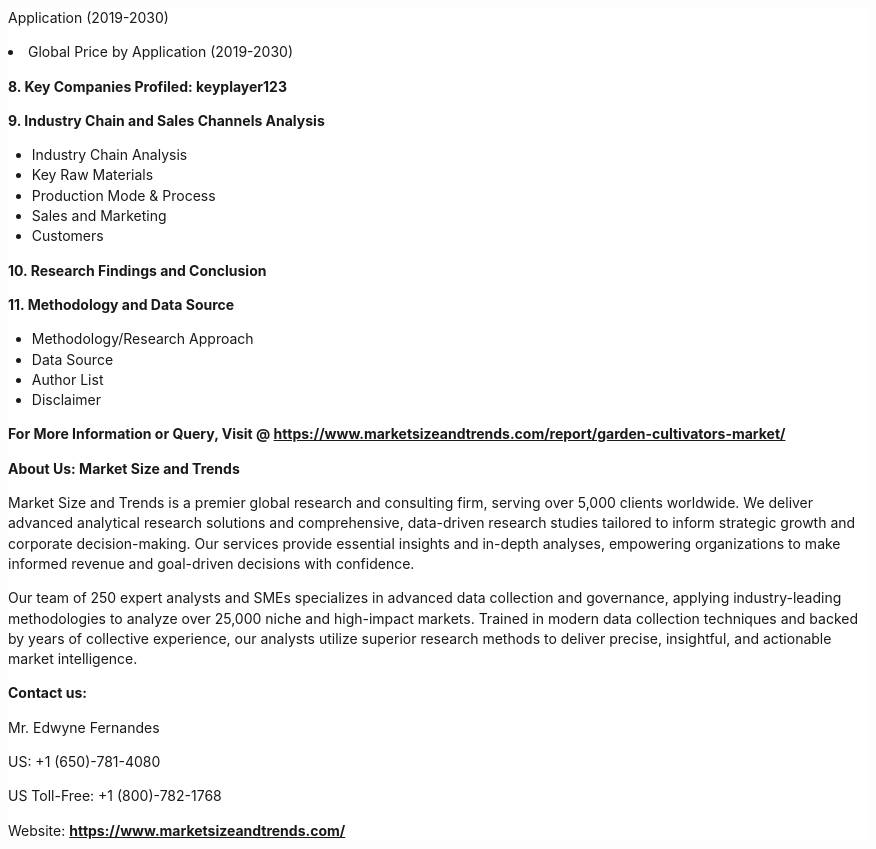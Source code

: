 Application (2019-2030)</li><li>Global Price by Application (2019-2030)</li></ul><p><strong>8. Key Companies Profiled: keyplayer123</strong></p><p><strong>9. Industry Chain and Sales Channels Analysis</strong></p><ul><li>Industry Chain Analysis</li><li>Key Raw Materials</li><li>Production Mode &amp; Process</li><li>Sales and Marketing</li><li>Customers</li></ul><p><strong>10. Research Findings and Conclusion</strong></p><p><strong>11. Methodology and Data Source</strong></p><ul><li>Methodology/Research Approach</li><li>Data Source</li><li>Author List</li><li>Disclaimer</li></ul></p><p><strong>For More Information or Query, Visit @ <a href="https://www.marketsizeandtrends.com/report/garden-cultivators-market/">https://www.marketsizeandtrends.com/report/garden-cultivators-market/</a></strong></p><p><strong>About Us: Market Size and Trends</strong></p><p>Market Size and Trends is a premier global research and consulting firm, serving over 5,000 clients worldwide. We deliver advanced analytical research solutions and comprehensive, data-driven research studies tailored to inform strategic growth and corporate decision-making. Our services provide essential insights and in-depth analyses, empowering organizations to make informed revenue and goal-driven decisions with confidence.</p><p>Our team of 250 expert analysts and SMEs specializes in advanced data collection and governance, applying industry-leading methodologies to analyze over 25,000 niche and high-impact markets. Trained in modern data collection techniques and backed by years of collective experience, our analysts utilize superior research methods to deliver precise, insightful, and actionable market intelligence.</p><p><strong>Contact us:</strong></p><p>Mr. Edwyne Fernandes</p><p>US: +1 (650)-781-4080</p><p>US Toll-Free: +1 (800)-782-1768</p><p>Website: <strong><a href="https://www.marketsizeandtrends.com/">https://www.marketsizeandtrends.com/</a></strong></p>

